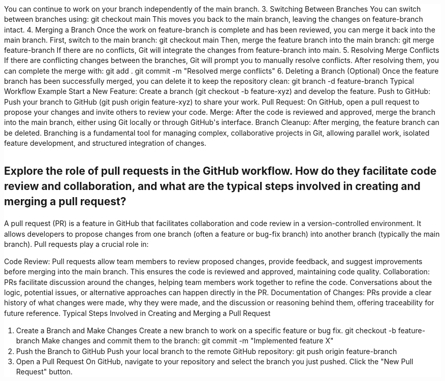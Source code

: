 You can continue to work on your branch independently of the main branch.
3. Switching Between Branches
You can switch between branches using:
git checkout main
This moves you back to the main branch, leaving the changes on feature-branch intact.
4. Merging a Branch
Once the work on feature-branch is complete and has been reviewed, you can merge it back into the main branch.
First, switch to the main branch:
git checkout main
Then, merge the feature branch into the main branch:
git merge feature-branch
If there are no conflicts, Git will integrate the changes from feature-branch into main.
5. Resolving Merge Conflicts
If there are conflicting changes between the branches, Git will prompt you to manually resolve conflicts. After resolving them, you can complete the merge with:
git add .
git commit -m "Resolved merge conflicts"
6. Deleting a Branch (Optional)
Once the feature branch has been successfully merged, you can delete it to keep the repository clean:
git branch -d feature-branch
Typical Workflow Example
Start a New Feature: Create a branch (git checkout -b feature-xyz) and develop the feature.
Push to GitHub: Push your branch to GitHub (git push origin feature-xyz) to share your work.
Pull Request: On GitHub, open a pull request to propose your changes and invite others to review your code.
Merge: After the code is reviewed and approved, merge the branch into the main branch, either using Git locally or through GitHub's interface.
Branch Cleanup: After merging, the feature branch can be deleted.
Branching is a fundamental tool for managing complex, collaborative projects in Git, allowing parallel work, isolated feature development, and structured integration of changes.

## Explore the role of pull requests in the GitHub workflow. How do they facilitate code review and collaboration, and what are the typical steps involved in creating and merging a pull request?
A pull request (PR) is a feature in GitHub that facilitates collaboration and code review in a version-controlled environment. It allows developers to propose changes from one branch (often a feature or bug-fix branch) into another branch (typically the main branch). Pull requests play a crucial role in:

Code Review: Pull requests allow team members to review proposed changes, provide feedback, and suggest improvements before merging into the main branch. This ensures the code is reviewed and approved, maintaining code quality.
Collaboration: PRs facilitate discussion around the changes, helping team members work together to refine the code. Conversations about the logic, potential issues, or alternative approaches can happen directly in the PR.
Documentation of Changes: PRs provide a clear history of what changes were made, why they were made, and the discussion or reasoning behind them, offering traceability for future reference.
Typical Steps Involved in Creating and Merging a Pull Request
1. Create a Branch and Make Changes
Create a new branch to work on a specific feature or bug fix.
git checkout -b feature-branch
Make changes and commit them to the branch:
git commit -m "Implemented feature X"
2. Push the Branch to GitHub
Push your local branch to the remote GitHub repository:
git push origin feature-branch
3. Open a Pull Request
On GitHub, navigate to your repository and select the branch you just pushed.
Click the "New Pull Request" button.